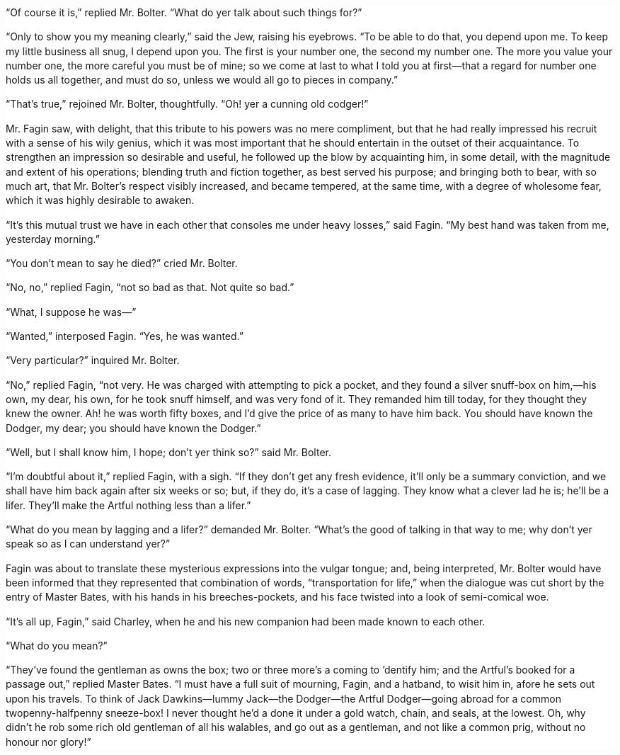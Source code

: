 “Of course it is,” replied Mr. Bolter. “What do yer talk about such things for?”

“Only to show you my meaning clearly,” said the Jew, raising his eyebrows. “To be able to do that, you depend upon me. To keep my little business all snug, I depend upon you. The first is your number one, the second my number one. The more you value your number one, the more careful you must be of mine; so we come at last to what I told you at first—that a regard for number one holds us all together, and must do so, unless we would all go to pieces in company.”

“That’s true,” rejoined Mr. Bolter, thoughtfully. “Oh! yer a cunning old codger!”

Mr. Fagin saw, with delight, that this tribute to his powers was no mere compliment, but that he had really impressed his recruit with a sense of his wily genius, which it was most important that he should entertain in the outset of their acquaintance. To strengthen an impression so desirable and useful, he followed up the blow by acquainting him, in some detail, with the magnitude and extent of his operations; blending truth and fiction together, as best served his purpose; and bringing both to bear, with so much art, that Mr. Bolter’s respect visibly increased, and became tempered, at the same time, with a degree of wholesome fear, which it was highly desirable to awaken.

“It’s this mutual trust we have in each other that consoles me under heavy losses,” said Fagin. “My best hand was taken from me, yesterday morning.”

“You don’t mean to say he died?” cried Mr. Bolter.

“No, no,” replied Fagin, “not so bad as that. Not quite so bad.”

“What, I suppose he was—”

“Wanted,” interposed Fagin. “Yes, he was wanted.”

“Very particular?” inquired Mr. Bolter.

“No,” replied Fagin, “not very. He was charged with attempting to pick a pocket, and they found a silver snuff-box on him,—his own, my dear, his own, for he took snuff himself, and was very fond of it. They remanded him till today, for they thought they knew the owner. Ah! he was worth fifty boxes, and I’d give the price of as many to have him back. You should have known the Dodger, my dear; you should have known the Dodger.”

“Well, but I shall know him, I hope; don’t yer think so?” said Mr. Bolter.

“I’m doubtful about it,” replied Fagin, with a sigh. “If they don’t get any fresh evidence, it’ll only be a summary conviction, and we shall have him back again after six weeks or so; but, if they do, it’s a case of lagging. They know what a clever lad he is; he’ll be a lifer. They’ll make the Artful nothing less than a lifer.”

“What do you mean by lagging and a lifer?” demanded Mr. Bolter. “What’s the good of talking in that way to me; why don’t yer speak so as I can understand yer?”

Fagin was about to translate these mysterious expressions into the vulgar tongue; and, being interpreted, Mr. Bolter would have been informed that they represented that combination of words, “transportation for life,” when the dialogue was cut short by the entry of Master Bates, with his hands in his breeches-pockets, and his face twisted into a look of semi-comical woe.

“It’s all up, Fagin,” said Charley, when he and his new companion had been made known to each other.

“What do you mean?”

“They’ve found the gentleman as owns the box; two or three more’s a coming to ’dentify him; and the Artful’s booked for a passage out,” replied Master Bates. “I must have a full suit of mourning, Fagin, and a hatband, to wisit him in, afore he sets out upon his travels. To think of Jack Dawkins—lummy Jack—the Dodger—the Artful Dodger—going abroad for a common twopenny-halfpenny sneeze-box! I never thought he’d a done it under a gold watch, chain, and seals, at the lowest. Oh, why didn’t he rob some rich old gentleman of all his walables, and go out as a gentleman, and not like a common prig, without no honour nor glory!”
